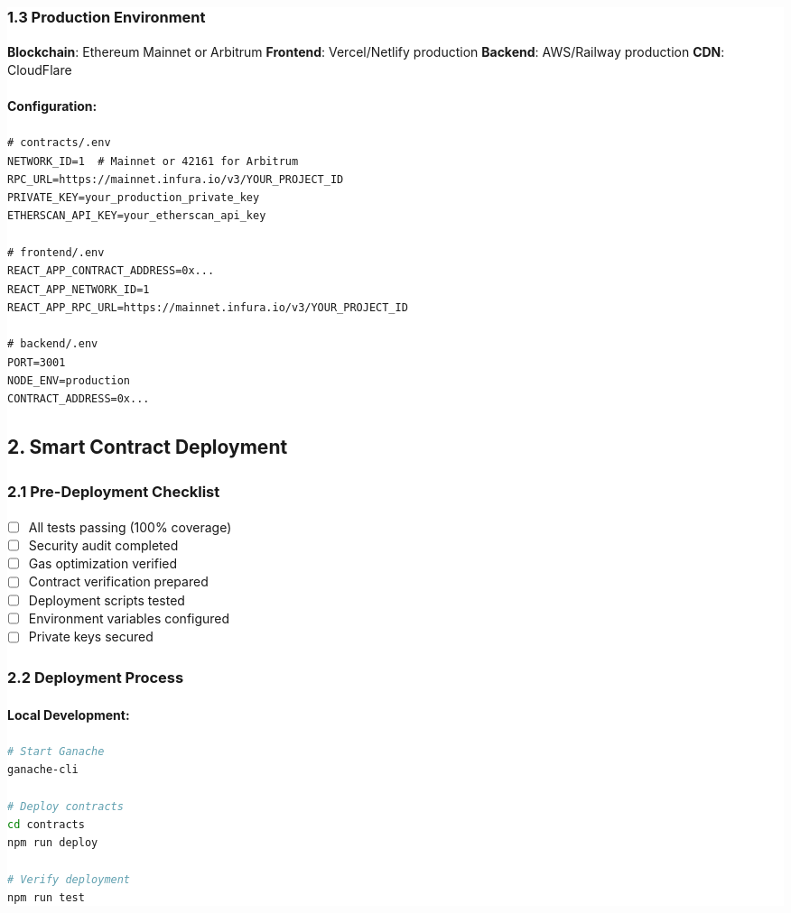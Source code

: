 ### 1.3 Production Environment

**Blockchain**: Ethereum Mainnet or Arbitrum
**Frontend**: Vercel/Netlify production
**Backend**: AWS/Railway production
**CDN**: CloudFlare

#### Configuration:
```env
# contracts/.env
NETWORK_ID=1  # Mainnet or 42161 for Arbitrum
RPC_URL=https://mainnet.infura.io/v3/YOUR_PROJECT_ID
PRIVATE_KEY=your_production_private_key
ETHERSCAN_API_KEY=your_etherscan_api_key

# frontend/.env
REACT_APP_CONTRACT_ADDRESS=0x...
REACT_APP_NETWORK_ID=1
REACT_APP_RPC_URL=https://mainnet.infura.io/v3/YOUR_PROJECT_ID

# backend/.env
PORT=3001
NODE_ENV=production
CONTRACT_ADDRESS=0x...
```

## 2. Smart Contract Deployment

### 2.1 Pre-Deployment Checklist

- [ ] All tests passing (100% coverage)
- [ ] Security audit completed
- [ ] Gas optimization verified
- [ ] Contract verification prepared
- [ ] Deployment scripts tested
- [ ] Environment variables configured
- [ ] Private keys secured

### 2.2 Deployment Process

#### Local Development:
```bash
# Start Ganache
ganache-cli

# Deploy contracts
cd contracts
npm run deploy

# Verify deployment
npm run test
```
